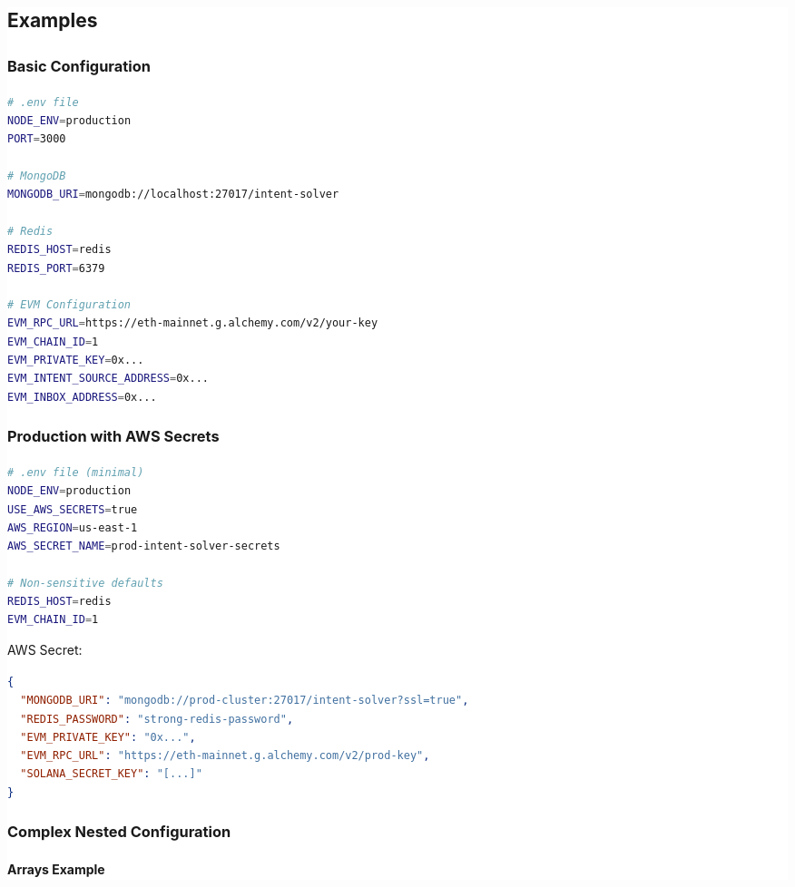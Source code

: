 ## Examples

### Basic Configuration

```bash
# .env file
NODE_ENV=production
PORT=3000

# MongoDB
MONGODB_URI=mongodb://localhost:27017/intent-solver

# Redis
REDIS_HOST=redis
REDIS_PORT=6379

# EVM Configuration
EVM_RPC_URL=https://eth-mainnet.g.alchemy.com/v2/your-key
EVM_CHAIN_ID=1
EVM_PRIVATE_KEY=0x...
EVM_INTENT_SOURCE_ADDRESS=0x...
EVM_INBOX_ADDRESS=0x...
```

### Production with AWS Secrets

```bash
# .env file (minimal)
NODE_ENV=production
USE_AWS_SECRETS=true
AWS_REGION=us-east-1
AWS_SECRET_NAME=prod-intent-solver-secrets

# Non-sensitive defaults
REDIS_HOST=redis
EVM_CHAIN_ID=1
```

AWS Secret:
```json
{
  "MONGODB_URI": "mongodb://prod-cluster:27017/intent-solver?ssl=true",
  "REDIS_PASSWORD": "strong-redis-password",
  "EVM_PRIVATE_KEY": "0x...",
  "EVM_RPC_URL": "https://eth-mainnet.g.alchemy.com/v2/prod-key",
  "SOLANA_SECRET_KEY": "[...]"
}
```

### Complex Nested Configuration

#### Arrays Example
